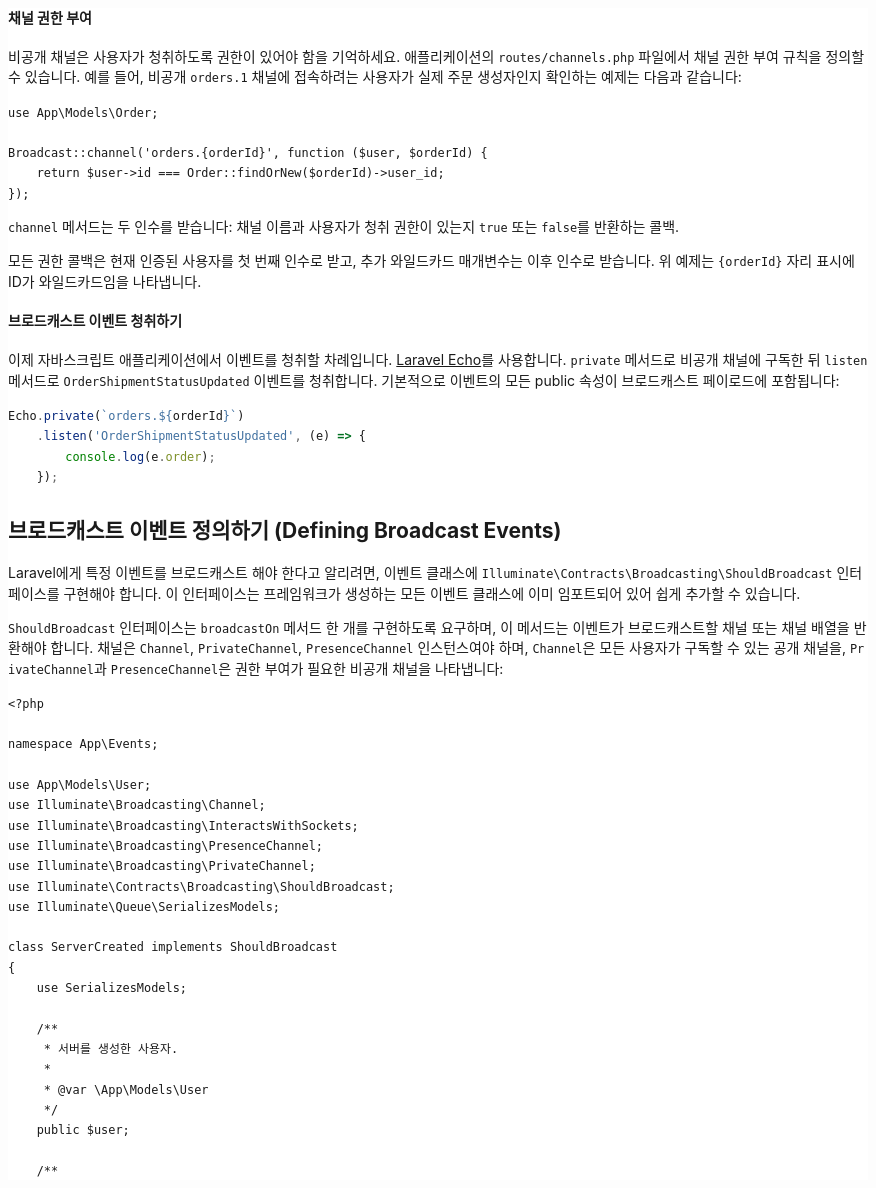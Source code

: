 <a name="example-application-authorizing-channels"></a>
#### 채널 권한 부여

비공개 채널은 사용자가 청취하도록 권한이 있어야 함을 기억하세요. 애플리케이션의 `routes/channels.php` 파일에서 채널 권한 부여 규칙을 정의할 수 있습니다. 예를 들어, 비공개 `orders.1` 채널에 접속하려는 사용자가 실제 주문 생성자인지 확인하는 예제는 다음과 같습니다:

```
use App\Models\Order;

Broadcast::channel('orders.{orderId}', function ($user, $orderId) {
    return $user->id === Order::findOrNew($orderId)->user_id;
});
```

`channel` 메서드는 두 인수를 받습니다: 채널 이름과 사용자가 청취 권한이 있는지 `true` 또는 `false`를 반환하는 콜백.

모든 권한 콜백은 현재 인증된 사용자를 첫 번째 인수로 받고, 추가 와일드카드 매개변수는 이후 인수로 받습니다. 위 예제는 `{orderId}` 자리 표시에 ID가 와일드카드임을 나타냅니다.

<a name="listening-for-event-broadcasts"></a>
#### 브로드캐스트 이벤트 청취하기

이제 자바스크립트 애플리케이션에서 이벤트를 청취할 차례입니다. [Laravel Echo](#client-side-installation)를 사용합니다. `private` 메서드로 비공개 채널에 구독한 뒤 `listen` 메서드로 `OrderShipmentStatusUpdated` 이벤트를 청취합니다. 기본적으로 이벤트의 모든 public 속성이 브로드캐스트 페이로드에 포함됩니다:

```js
Echo.private(`orders.${orderId}`)
    .listen('OrderShipmentStatusUpdated', (e) => {
        console.log(e.order);
    });
```

<a name="defining-broadcast-events"></a>
## 브로드캐스트 이벤트 정의하기 (Defining Broadcast Events)

Laravel에게 특정 이벤트를 브로드캐스트 해야 한다고 알리려면, 이벤트 클래스에 `Illuminate\Contracts\Broadcasting\ShouldBroadcast` 인터페이스를 구현해야 합니다. 이 인터페이스는 프레임워크가 생성하는 모든 이벤트 클래스에 이미 임포트되어 있어 쉽게 추가할 수 있습니다.

`ShouldBroadcast` 인터페이스는 `broadcastOn` 메서드 한 개를 구현하도록 요구하며, 이 메서드는 이벤트가 브로드캐스트할 채널 또는 채널 배열을 반환해야 합니다. 채널은 `Channel`, `PrivateChannel`, `PresenceChannel` 인스턴스여야 하며, `Channel`은 모든 사용자가 구독할 수 있는 공개 채널을, `PrivateChannel`과 `PresenceChannel`은 권한 부여가 필요한 비공개 채널을 나타냅니다:

```
<?php

namespace App\Events;

use App\Models\User;
use Illuminate\Broadcasting\Channel;
use Illuminate\Broadcasting\InteractsWithSockets;
use Illuminate\Broadcasting\PresenceChannel;
use Illuminate\Broadcasting\PrivateChannel;
use Illuminate\Contracts\Broadcasting\ShouldBroadcast;
use Illuminate\Queue\SerializesModels;

class ServerCreated implements ShouldBroadcast
{
    use SerializesModels;

    /**
     * 서버를 생성한 사용자.
     *
     * @var \App\Models\User
     */
    public $user;

    /**
```